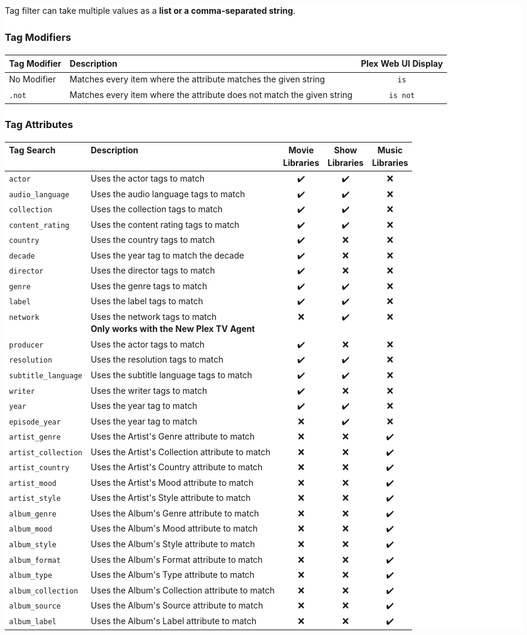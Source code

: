 Tag filter can take multiple values as a **list or a comma-separated string**.

### Tag Modifiers

| Tag Modifier | Description                                                            | Plex Web UI Display |
|:-------------|:-----------------------------------------------------------------------|:-------------------:|
| No Modifier  | Matches every item where the attribute matches the given string        |        `is`         |
| `.not`       | Matches every item where the attribute does not match the given string |      `is not`       |

### Tag Attributes

| Tag Search          | Description                                                                 | Movie<br>Libraries | Show<br>Libraries  | Music<br>Libraries |
|:--------------------|:----------------------------------------------------------------------------|:------------------:|:------------------:|:------------------:|
| `actor`             | Uses the actor tags to match                                                | :heavy_check_mark: | :heavy_check_mark: |        :x:         |
| `audio_language`    | Uses the audio language tags to match                                       | :heavy_check_mark: | :heavy_check_mark: |        :x:         |
| `collection`        | Uses the collection tags to match                                           | :heavy_check_mark: | :heavy_check_mark: |        :x:         |
| `content_rating`    | Uses the content rating tags to match                                       | :heavy_check_mark: | :heavy_check_mark: |        :x:         |
| `country`           | Uses the country tags to match                                              | :heavy_check_mark: |        :x:         |        :x:         |
| `decade`            | Uses the year tag to match the decade                                       | :heavy_check_mark: |        :x:         |        :x:         |
| `director`          | Uses the director tags to match                                             | :heavy_check_mark: |        :x:         |        :x:         |
| `genre`             | Uses the genre tags to match                                                | :heavy_check_mark: | :heavy_check_mark: |        :x:         |
| `label`             | Uses the label tags to match                                                | :heavy_check_mark: | :heavy_check_mark: |        :x:         |
| `network`           | Uses the network tags to match<br>**Only works with the New Plex TV Agent** |        :x:         | :heavy_check_mark: |        :x:         |
| `producer`          | Uses the actor tags to match                                                | :heavy_check_mark: |        :x:         |        :x:         |
| `resolution`        | Uses the resolution tags to match                                           | :heavy_check_mark: | :heavy_check_mark: |        :x:         |
| `subtitle_language` | Uses the subtitle language tags to match                                    | :heavy_check_mark: | :heavy_check_mark: |        :x:         |
| `writer`            | Uses the writer tags to match                                               | :heavy_check_mark: |        :x:         |        :x:         |
| `year`              | Uses the year tag to match                                                  | :heavy_check_mark: | :heavy_check_mark: |        :x:         |
| `episode_year`      | Uses the year tag to match                                                  |        :x:         | :heavy_check_mark: |        :x:         |
| `artist_genre`      | Uses the Artist's Genre attribute to match                                  |        :x:         |        :x:         | :heavy_check_mark: |
| `artist_collection` | Uses the Artist's Collection attribute to match                             |        :x:         |        :x:         | :heavy_check_mark: |
| `artist_country`    | Uses the Artist's Country attribute to match                                |        :x:         |        :x:         | :heavy_check_mark: |
| `artist_mood`       | Uses the Artist's Mood attribute to match                                   |        :x:         |        :x:         | :heavy_check_mark: |
| `artist_style`      | Uses the Artist's Style attribute to match                                  |        :x:         |        :x:         | :heavy_check_mark: |
| `album_genre`       | Uses the Album's Genre attribute to match                                   |        :x:         |        :x:         | :heavy_check_mark: |
| `album_mood`        | Uses the Album's Mood attribute to match                                    |        :x:         |        :x:         | :heavy_check_mark: |
| `album_style`       | Uses the Album's Style attribute to match                                   |        :x:         |        :x:         | :heavy_check_mark: |
| `album_format`      | Uses the Album's Format attribute to match                                  |        :x:         |        :x:         | :heavy_check_mark: |
| `album_type`        | Uses the Album's Type attribute to match                                    |        :x:         |        :x:         | :heavy_check_mark: |
| `album_collection`  | Uses the Album's Collection attribute to match                              |        :x:         |        :x:         | :heavy_check_mark: |
| `album_source`      | Uses the Album's Source attribute to match                                  |        :x:         |        :x:         | :heavy_check_mark: |
| `album_label`       | Uses the Album's Label attribute to match                                   |        :x:         |        :x:         | :heavy_check_mark: |